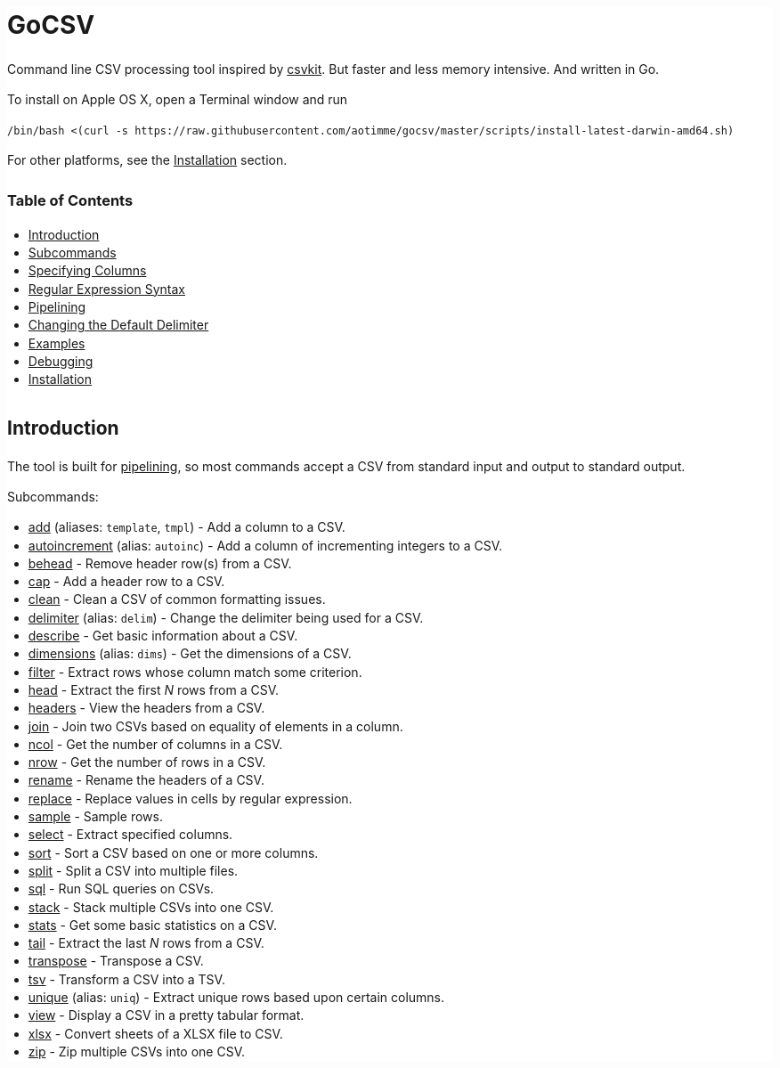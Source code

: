 # GoCSV

Command line CSV processing tool inspired by [csvkit](https://csvkit.readthedocs.io). But faster and less memory intensive. And written in Go.

To install on Apple OS X, open a Terminal window and run

```shell
/bin/bash <(curl -s https://raw.githubusercontent.com/aotimme/gocsv/master/scripts/install-latest-darwin-amd64.sh)
```

For other platforms, see the [Installation](#installation) section.

### Table of Contents

- [Introduction](#introduction)
- [Subcommands](#subcommands)
- [Specifying Columns](#specifying-columns)
- [Regular Expression Syntax](#regular-expression-syntax)
- [Pipelining](#pipelining)
- [Changing the Default Delimiter](#changing-the-default-delimiter)
- [Examples](#examples)
- [Debugging](#debugging)
- [Installation](#installation)

## Introduction

The tool is built for [pipelining](#pipelining), so most commands accept a CSV from standard input and output to standard output.

Subcommands:

- [add](#add) (aliases: `template`, `tmpl`) - Add a column to a CSV.
- [autoincrement](#autoincrement) (alias: `autoinc`) - Add a column of incrementing integers to a CSV.
- [behead](#behead) - Remove header row(s) from a CSV.
- [cap](#cap) - Add a header row to a CSV.
- [clean](#clean) - Clean a CSV of common formatting issues.
- [delimiter](#delimiter) (alias: `delim`) - Change the delimiter being used for a CSV.
- [describe](#describe) - Get basic information about a CSV.
- [dimensions](#dimensions) (alias: `dims`) - Get the dimensions of a CSV.
- [filter](#filter) - Extract rows whose column match some criterion.
- [head](#head) - Extract the first _N_ rows from a CSV.
- [headers](#headers) - View the headers from a CSV.
- [join](#join) - Join two CSVs based on equality of elements in a column.
- [ncol](#ncol) - Get the number of columns in a CSV.
- [nrow](#nrow) - Get the number of rows in a CSV.
- [rename](#rename) - Rename the headers of a CSV.
- [replace](#replace) - Replace values in cells by regular expression.
- [sample](#sample) - Sample rows.
- [select](#select) - Extract specified columns.
- [sort](#sort) - Sort a CSV based on one or more columns.
- [split](#split) - Split a CSV into multiple files.
- [sql](#sql) - Run SQL queries on CSVs.
- [stack](#stack) - Stack multiple CSVs into one CSV.
- [stats](#stats) - Get some basic statistics on a CSV.
- [tail](#tail) - Extract the last _N_ rows from a CSV.
- [transpose](#transpose) - Transpose a CSV.
- [tsv](#tsv) - Transform a CSV into a TSV.
- [unique](#unique) (alias: `uniq`) - Extract unique rows based upon certain columns.
- [view](#view) - Display a CSV in a pretty tabular format.
- [xlsx](#xlsx) - Convert sheets of a XLSX file to CSV.
- [zip](#zip) - Zip multiple CSVs into one CSV.
